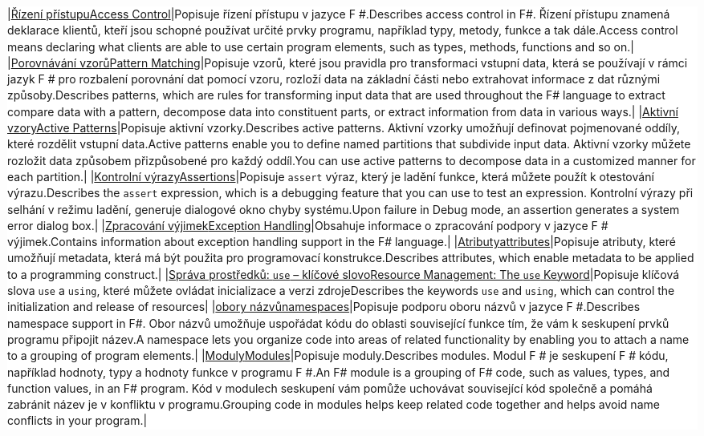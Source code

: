 |[<span data-ttu-id="6c82e-141">Řízení přístupu</span><span class="sxs-lookup"><span data-stu-id="6c82e-141">Access Control</span></span>](access-control.md)|<span data-ttu-id="6c82e-142">Popisuje řízení přístupu v jazyce F #.</span><span class="sxs-lookup"><span data-stu-id="6c82e-142">Describes access control in F#.</span></span> <span data-ttu-id="6c82e-143">Řízení přístupu znamená deklarace klientů, kteří jsou schopné používat určité prvky programu, například typy, metody, funkce a tak dále.</span><span class="sxs-lookup"><span data-stu-id="6c82e-143">Access control means declaring what clients are able to use certain program elements, such as types, methods, functions and so on.</span></span>|
|[<span data-ttu-id="6c82e-144">Porovnávání vzorů</span><span class="sxs-lookup"><span data-stu-id="6c82e-144">Pattern Matching</span></span>](pattern-matching.md)|<span data-ttu-id="6c82e-145">Popisuje vzorů, které jsou pravidla pro transformaci vstupní data, která se používají v rámci jazyk F # pro rozbalení porovnání dat pomocí vzoru, rozloží data na základní části nebo extrahovat informace z dat různými způsoby.</span><span class="sxs-lookup"><span data-stu-id="6c82e-145">Describes patterns, which are rules for transforming input data that are used throughout the F# language to extract compare data with a pattern, decompose data into constituent parts, or extract information from data in various ways.</span></span>|
|[<span data-ttu-id="6c82e-146">Aktivní vzory</span><span class="sxs-lookup"><span data-stu-id="6c82e-146">Active Patterns</span></span>](active-patterns.md)|<span data-ttu-id="6c82e-147">Popisuje aktivní vzorky.</span><span class="sxs-lookup"><span data-stu-id="6c82e-147">Describes active patterns.</span></span> <span data-ttu-id="6c82e-148">Aktivní vzorky umožňují definovat pojmenované oddíly, které rozdělit vstupní data.</span><span class="sxs-lookup"><span data-stu-id="6c82e-148">Active patterns enable you to define named partitions that subdivide input data.</span></span> <span data-ttu-id="6c82e-149">Aktivní vzorky můžete rozložit data způsobem přizpůsobené pro každý oddíl.</span><span class="sxs-lookup"><span data-stu-id="6c82e-149">You can use active patterns to decompose data in a customized manner for each partition.</span></span>|
|[<span data-ttu-id="6c82e-150">Kontrolní výrazy</span><span class="sxs-lookup"><span data-stu-id="6c82e-150">Assertions</span></span>](assertions.md)|<span data-ttu-id="6c82e-151">Popisuje `assert` výraz, který je ladění funkce, která můžete použít k otestování výrazu.</span><span class="sxs-lookup"><span data-stu-id="6c82e-151">Describes the `assert` expression, which is a debugging feature that you can use to test an expression.</span></span> <span data-ttu-id="6c82e-152">Kontrolní výrazy při selhání v režimu ladění, generuje dialogové okno chyby systému.</span><span class="sxs-lookup"><span data-stu-id="6c82e-152">Upon failure in Debug mode, an assertion generates a system error dialog box.</span></span>|
|[<span data-ttu-id="6c82e-153">Zpracování výjimek</span><span class="sxs-lookup"><span data-stu-id="6c82e-153">Exception Handling</span></span>](exception-handling/index.md)|<span data-ttu-id="6c82e-154">Obsahuje informace o zpracování podpory v jazyce F # výjimek.</span><span class="sxs-lookup"><span data-stu-id="6c82e-154">Contains information about exception handling support in the F# language.</span></span>|
|[<span data-ttu-id="6c82e-155">Atributy</span><span class="sxs-lookup"><span data-stu-id="6c82e-155">attributes</span></span>](attributes.md)|<span data-ttu-id="6c82e-156">Popisuje atributy, které umožňují metadata, která má být použita pro programovací konstrukce.</span><span class="sxs-lookup"><span data-stu-id="6c82e-156">Describes attributes, which enable metadata to be applied to a programming construct.</span></span>|
|[<span data-ttu-id="6c82e-157">Správa prostředků: `use` – klíčové slovo</span><span class="sxs-lookup"><span data-stu-id="6c82e-157">Resource Management: The `use` Keyword</span></span>](resource-management-the-use-keyword.md)|<span data-ttu-id="6c82e-158">Popisuje klíčová slova `use` a `using`, které můžete ovládat inicializace a verzi zdroje</span><span class="sxs-lookup"><span data-stu-id="6c82e-158">Describes the keywords `use` and `using`, which can control the initialization and release of resources</span></span>|
|[<span data-ttu-id="6c82e-159">obory názvů</span><span class="sxs-lookup"><span data-stu-id="6c82e-159">namespaces</span></span>](namespaces.md)|<span data-ttu-id="6c82e-160">Popisuje podporu oboru názvů v jazyce F #.</span><span class="sxs-lookup"><span data-stu-id="6c82e-160">Describes namespace support in F#.</span></span> <span data-ttu-id="6c82e-161">Obor názvů umožňuje uspořádat kódu do oblasti související funkce tím, že vám k seskupení prvků programu připojit název.</span><span class="sxs-lookup"><span data-stu-id="6c82e-161">A namespace lets you organize code into areas of related functionality by enabling you to attach a name to a grouping of program elements.</span></span>|
|[<span data-ttu-id="6c82e-162">Moduly</span><span class="sxs-lookup"><span data-stu-id="6c82e-162">Modules</span></span>](modules.md)|<span data-ttu-id="6c82e-163">Popisuje moduly.</span><span class="sxs-lookup"><span data-stu-id="6c82e-163">Describes modules.</span></span> <span data-ttu-id="6c82e-164">Modul F # je seskupení F # kódu, například hodnoty, typy a hodnoty funkce v programu F #.</span><span class="sxs-lookup"><span data-stu-id="6c82e-164">An F# module is a grouping of F# code, such as values, types, and function values, in an F# program.</span></span> <span data-ttu-id="6c82e-165">Kód v modulech seskupení vám pomůže uchovávat související kód společně a pomáhá zabránit název je v konfliktu v programu.</span><span class="sxs-lookup"><span data-stu-id="6c82e-165">Grouping code in modules helps keep related code together and helps avoid name conflicts in your program.</span></span>|